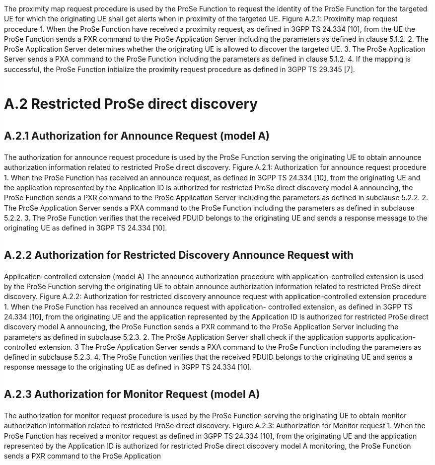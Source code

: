 The proximity map request procedure is used by the ProSe Function to request
the identity of the ProSe Function for the targeted UE for which the
originating UE shall get alerts when in proximity of the targeted UE.
Figure A.2.1: Proximity map request procedure
1\. When the ProSe Function have received a proximity request, as defined in
3GPP TS 24.334 [10], from the UE the ProSe Function sends a PXR command to the
ProSe Application Server including the parameters as defined in clause 5.1.2.
2\. The ProSe Application Server determines whether the originating UE is
allowed to discover the targeted UE.
3\. The ProSe Application Server sends a PXA command to the ProSe Function
including the parameters as defined in clause 5.1.2.
4\. If the mapping is successful, the ProSe Function initialize the proximity
request procedure as defined in 3GPP TS 29.345 [7].
# A.2 Restricted ProSe direct discovery
## A.2.1 Authorization for Announce Request (model A)
The authorization for announce request procedure is used by the ProSe Function
serving the originating UE to obtain announce authorization information
related to restricted ProSe direct discovery.
Figure A.2.1: Authorization for announce request procedure
1\. When the ProSe Function has received an announce request, as defined in
3GPP TS 24.334 [10], from the originating UE and the application represented
by the Application ID is authorized for restricted ProSe direct discovery
model A announcing, the ProSe Function sends a PXR command to the ProSe
Application Server including the parameters as defined in subclause 5.2.2.
2\. The ProSe Application Server sends a PXA command to the ProSe Function
including the parameters as defined in subclause 5.2.2.
3\. The ProSe Function verifies that the received PDUID belongs to the
originating UE and sends a response message to the originating UE as defined
in 3GPP TS 24.334 [10].
## A.2.2 Authorization for Restricted Discovery Announce Request with
Application-controlled extension (model A)
The announce authorization procedure with application-controlled extension is
used by the ProSe Function serving the originating UE to obtain announce
authorization information related to restricted ProSe direct discovery.
Figure A.2.2: Authorization for restricted discovery announce request with
application-controlled extension procedure
1\. When the ProSe Function has received an announce request with application-
controlled extension, as defined in 3GPP TS 24.334 [10], from the originating
UE and the application represented by the Application ID is authorized for
restricted ProSe direct discovery model A announcing, the ProSe Function sends
a PXR command to the ProSe Application Server including the parameters as
defined in subclause 5.2.3.
2\. The ProSe Application Server shall check if the application supports
application-controlled extension.
3 The ProSe Application Server sends a PXA command to the ProSe Function
including the parameters as defined in subclause 5.2.3.
4\. The ProSe Function verifies that the received PDUID belongs to the
originating UE and sends a response message to the originating UE as defined
in 3GPP TS 24.334 [10].
## A.2.3 Authorization for Monitor Request (model A)
The authorization for monitor request procedure is used by the ProSe Function
serving the originating UE to obtain monitor authorization information related
to restricted ProSe direct discovery.
Figure A.2.3: Authorization for Monitor request
1\. When the ProSe Function has received a monitor request as defined in 3GPP
TS 24.334 [10], from the originating UE and the application represented by the
Application ID is authorized for restricted ProSe direct discovery model A
monitoring, the ProSe Function sends a PXR command to the ProSe Application